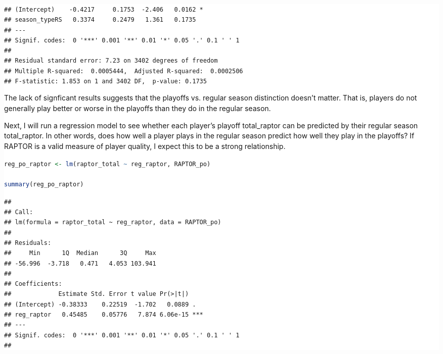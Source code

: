     ## (Intercept)    -0.4217     0.1753  -2.406   0.0162 *
    ## season_typeRS   0.3374     0.2479   1.361   0.1735  
    ## ---
    ## Signif. codes:  0 '***' 0.001 '**' 0.01 '*' 0.05 '.' 0.1 ' ' 1
    ## 
    ## Residual standard error: 7.23 on 3402 degrees of freedom
    ## Multiple R-squared:  0.0005444,  Adjusted R-squared:  0.0002506 
    ## F-statistic: 1.853 on 1 and 3402 DF,  p-value: 0.1735

The lack of signficant results suggests that the playoffs vs. regular
season distinction doesn’t matter. That is, players do not generally
play better or worse in the playoffs than they do in the regular season.

Next, I will run a regression model to see whether each player’s playoff
total_raptor can be predicted by their regular season total_raptor. In
other words, does how well a player plays in the regular season predict
how well they play in the playoffs? If RAPTOR is a valid measure of
player quality, I expect this to be a strong relationship.

``` r
reg_po_raptor <- lm(raptor_total ~ reg_raptor, RAPTOR_po)

summary(reg_po_raptor)
```

    ## 
    ## Call:
    ## lm(formula = raptor_total ~ reg_raptor, data = RAPTOR_po)
    ## 
    ## Residuals:
    ##     Min      1Q  Median      3Q     Max 
    ## -56.996  -3.718   0.471   4.053 103.941 
    ## 
    ## Coefficients:
    ##             Estimate Std. Error t value Pr(>|t|)    
    ## (Intercept) -0.38333    0.22519  -1.702   0.0889 .  
    ## reg_raptor   0.45485    0.05776   7.874 6.06e-15 ***
    ## ---
    ## Signif. codes:  0 '***' 0.001 '**' 0.01 '*' 0.05 '.' 0.1 ' ' 1
    ## 